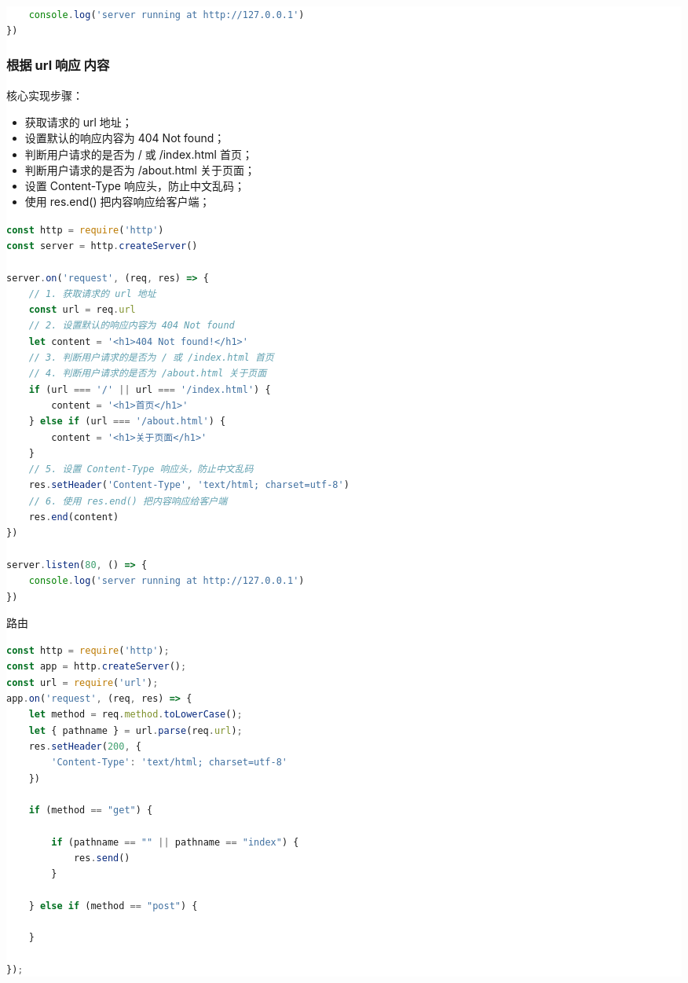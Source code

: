 ```js
    console.log('server running at http://127.0.0.1')
})
```

### 根据 url  响应 内容

核心实现步骤：

- 获取请求的 url 地址；
- 设置默认的响应内容为 404 Not found；
- 判断用户请求的是否为 / 或 /index.html 首页；
- 判断用户请求的是否为 /about.html 关于页面；
- 设置 Content-Type 响应头，防止中文乱码；
- 使用 res.end() 把内容响应给客户端；

```js
const http = require('http')
const server = http.createServer()

server.on('request', (req, res) => {
    // 1. 获取请求的 url 地址
    const url = req.url
    // 2. 设置默认的响应内容为 404 Not found
    let content = '<h1>404 Not found!</h1>'
    // 3. 判断用户请求的是否为 / 或 /index.html 首页
    // 4. 判断用户请求的是否为 /about.html 关于页面
    if (url === '/' || url === '/index.html') {
        content = '<h1>首页</h1>'
    } else if (url === '/about.html') {
        content = '<h1>关于页面</h1>'
    }
    // 5. 设置 Content-Type 响应头，防止中文乱码
    res.setHeader('Content-Type', 'text/html; charset=utf-8')
    // 6. 使用 res.end() 把内容响应给客户端
    res.end(content)
})

server.listen(80, () => {
    console.log('server running at http://127.0.0.1')
})
```

路由

```js
const http = require('http');
const app = http.createServer();
const url = require('url');
app.on('request', (req, res) => {
    let method = req.method.toLowerCase();
    let { pathname } = url.parse(req.url);
    res.setHeader(200, {
        'Content-Type': 'text/html; charset=utf-8'
    })
    
    if (method == "get") {
        
        if (pathname == "" || pathname == "index") {
            res.send()
        } 
        
    } else if (method == "post") {
        
    }
    
});
```